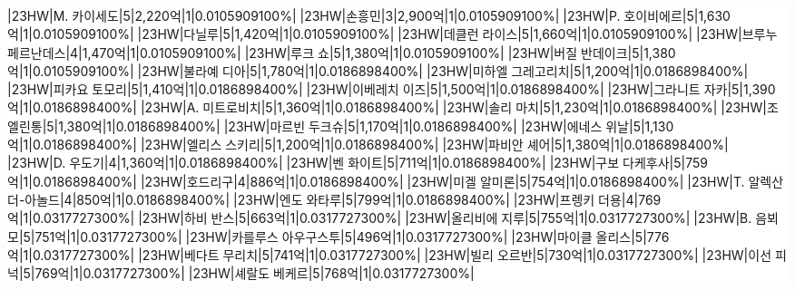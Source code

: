 |23HW|M. 카이세도|5|2,220억|1|0.0105909100%|
|23HW|손흥민|3|2,900억|1|0.0105909100%|
|23HW|P. 호이비에르|5|1,630억|1|0.0105909100%|
|23HW|다닐루|5|1,420억|1|0.0105909100%|
|23HW|데클런 라이스|5|1,660억|1|0.0105909100%|
|23HW|브루누 페르난데스|4|1,470억|1|0.0105909100%|
|23HW|루크 쇼|5|1,380억|1|0.0105909100%|
|23HW|버질 반데이크|5|1,380억|1|0.0105909100%|
|23HW|불라예 디아|5|1,780억|1|0.0186898400%|
|23HW|미하엘 그레고리치|5|1,200억|1|0.0186898400%|
|23HW|피카요 토모리|5|1,410억|1|0.0186898400%|
|23HW|이베레치 이즈|5|1,500억|1|0.0186898400%|
|23HW|그라니트 자카|5|1,390억|1|0.0186898400%|
|23HW|A. 미트로비치|5|1,360억|1|0.0186898400%|
|23HW|솔리 마치|5|1,230억|1|0.0186898400%|
|23HW|조엘린통|5|1,380억|1|0.0186898400%|
|23HW|마르빈 두크슈|5|1,170억|1|0.0186898400%|
|23HW|에네스 위날|5|1,130억|1|0.0186898400%|
|23HW|엘리스 스키리|5|1,200억|1|0.0186898400%|
|23HW|파비안 셰어|5|1,380억|1|0.0186898400%|
|23HW|D. 우도기|4|1,360억|1|0.0186898400%|
|23HW|벤 화이트|5|711억|1|0.0186898400%|
|23HW|구보 다케후사|5|759억|1|0.0186898400%|
|23HW|호드리구|4|886억|1|0.0186898400%|
|23HW|미겔 알미론|5|754억|1|0.0186898400%|
|23HW|T. 알렉산더-아놀드|4|850억|1|0.0186898400%|
|23HW|엔도 와타루|5|799억|1|0.0186898400%|
|23HW|프렝키 더용|4|769억|1|0.0317727300%|
|23HW|하비 반스|5|663억|1|0.0317727300%|
|23HW|올리비에 지루|5|755억|1|0.0317727300%|
|23HW|B. 음뵈모|5|751억|1|0.0317727300%|
|23HW|카를루스 아우구스투|5|496억|1|0.0317727300%|
|23HW|마이클 올리스|5|776억|1|0.0317727300%|
|23HW|베다트 무리치|5|741억|1|0.0317727300%|
|23HW|빌리 오르반|5|730억|1|0.0317727300%|
|23HW|이선 피넉|5|769억|1|0.0317727300%|
|23HW|셰랄도 베케르|5|768억|1|0.0317727300%|